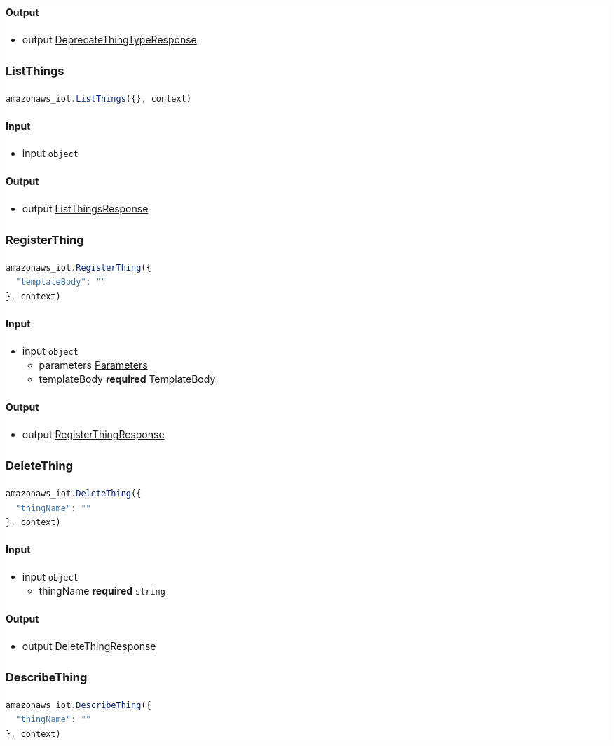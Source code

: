 #### Output
* output [DeprecateThingTypeResponse](#deprecatethingtyperesponse)

### ListThings



```js
amazonaws_iot.ListThings({}, context)
```

#### Input
* input `object`

#### Output
* output [ListThingsResponse](#listthingsresponse)

### RegisterThing



```js
amazonaws_iot.RegisterThing({
  "templateBody": ""
}, context)
```

#### Input
* input `object`
  * parameters [Parameters](#parameters)
  * templateBody **required** [TemplateBody](#templatebody)

#### Output
* output [RegisterThingResponse](#registerthingresponse)

### DeleteThing



```js
amazonaws_iot.DeleteThing({
  "thingName": ""
}, context)
```

#### Input
* input `object`
  * thingName **required** `string`

#### Output
* output [DeleteThingResponse](#deletethingresponse)

### DescribeThing



```js
amazonaws_iot.DescribeThing({
  "thingName": ""
}, context)
```
